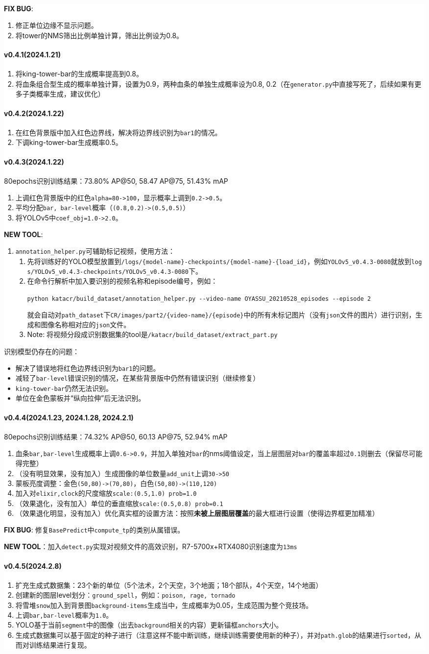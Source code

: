 **FIX BUG**:
1. 修正单位边缘不显示问题。
2. 将tower的NMS筛出比例单独计算，筛出比例设为0.8。

#### v0.4.1(2024.1.21)
1. 将king-tower-bar的生成概率提高到0.8。
2. 将血条组合型生成的概率单独计算，设置为0.9，两种血条的单独生成概率设为0.8, 0.2（在`generator.py`中直接写死了，后续如果有更多子类概率生成，建议优化）

#### v0.4.2(2024.1.22)
1. 在红色背景版中加入红色边界线，解决将边界线识别为`bar1`的情况。
2. 下调king-tower-bar生成概率0.5。

#### v0.4.3(2024.1.22)
80epochs识别训练结果：73.80% AP@50, 58.47 AP@75, 51.43% mAP
1. 上调红色背景版中的红色`alpha=80->100`，显示概率上调到`0.2->0.5`。
2. 平均分配`bar, bar-level`概率（`(0.8,0.2)->(0.5,0.5)`）
3. 将YOLOv5中`coef_obj=1.0->2.0`。

**NEW TOOL**:
1. `annotation_helper.py`可辅助标记视频，使用方法：
   1. 先将训练好的YOLO模型放置到`/logs/{model-name}-checkpoints/{model-name}-{load_id}`，例如`YOLOv5_v0.4.3-0080`就放到`logs/YOLOv5_v0.4.3-checkpoints/YOLOv5_v0.4.3-0080`下。
   2. 在命令行解析中加入要识别的视频名称和episode编号，例如：
      ```shell
      python katacr/build_dataset/annotation_helper.py --video-name OYASSU_20210528_episodes --episode 2
      ```
      就会自动对`path_dataset`下`CR/images/part2/{video-name}/{episode}`中的所有未标记图片（没有`json`文件的图片）进行识别，生成和图像名称相对应的`json`文件。
   3. Note: 将视频分段成识别数据集的tool是`/katacr/build_dataset/extract_part.py`

识别模型仍存在的问题：

- 解决了错误地将红色边界线识别为`bar1`的问题。
- 减轻了`bar-level`错误识别的情况，在某些背景版中仍然有错误识别（继续修复）
- `king-tower-bar`仍然无法识别。
- 单位在金色蒙板并“纵向拉伸”后无法识别。

#### v0.4.4(2024.1.23, 2024.1.28, 2024.2.1)
80epochs识别训练结果：74.32% AP@50, 60.13 AP@75, 52.94% mAP
1. 血条`bar,bar-level`生成概率上调`0.6->0.9`，并加入单独对`bar`的nms阈值设定，当上层图层对`bar`的覆盖率超过`0.1`则删去（保留尽可能得完整）
2. （没有明显效果，没有加入）生成图像的单位数量`add_unit`上调`30->50`
3. 蒙板亮度调整：金色`(50,80)->(70,80)`，白色`(50,80)->(110,120)`
4. 加入对`elixir,clock`的尺度缩放`scale:(0.5,1.0) prob=1.0`
5. （效果退化，没有加入）单位的垂直缩放`scale:(0.5,0.8) prob=0.1`
6. （效果退化明显，没有加入）优化真实框的设置方法：按照**未被上层图层覆盖**的最大框进行设置（使得边界框更加精准）

**FIX BUG**: 修复`BasePredict`中`compute_tp`的类别从属错误。

**NEW TOOL**：加入`detect.py`实现对视频文件的高效识别，R7-5700x+RTX4080识别速度为`13ms`

#### v0.4.5(2024.2.8)
1. 扩充生成式数据集：23个新的单位（5个法术，2个天空，3个地面；18个部队，4个天空，14个地面）
2. 创建新的图层level划分：`ground_spell`，例如：`poison, rage, tornado`
3. 将雪堆`snow`加入到背景图`background-items`生成当中，生成概率为0.05，生成范围为整个竞技场。
4. 上调`bar,bar-level`概率为`1.0`。
5. YOLO基于当前`segment`中的图像（出去`background`相关的内容）更新锚框`anchors`大小。
6. 生成式数据集可以基于固定的种子进行（注意这样不能中断训练，继续训练需要使用新的种子），并对`path.glob`的结果进行`sorted`，从而对训练结果进行复现。
